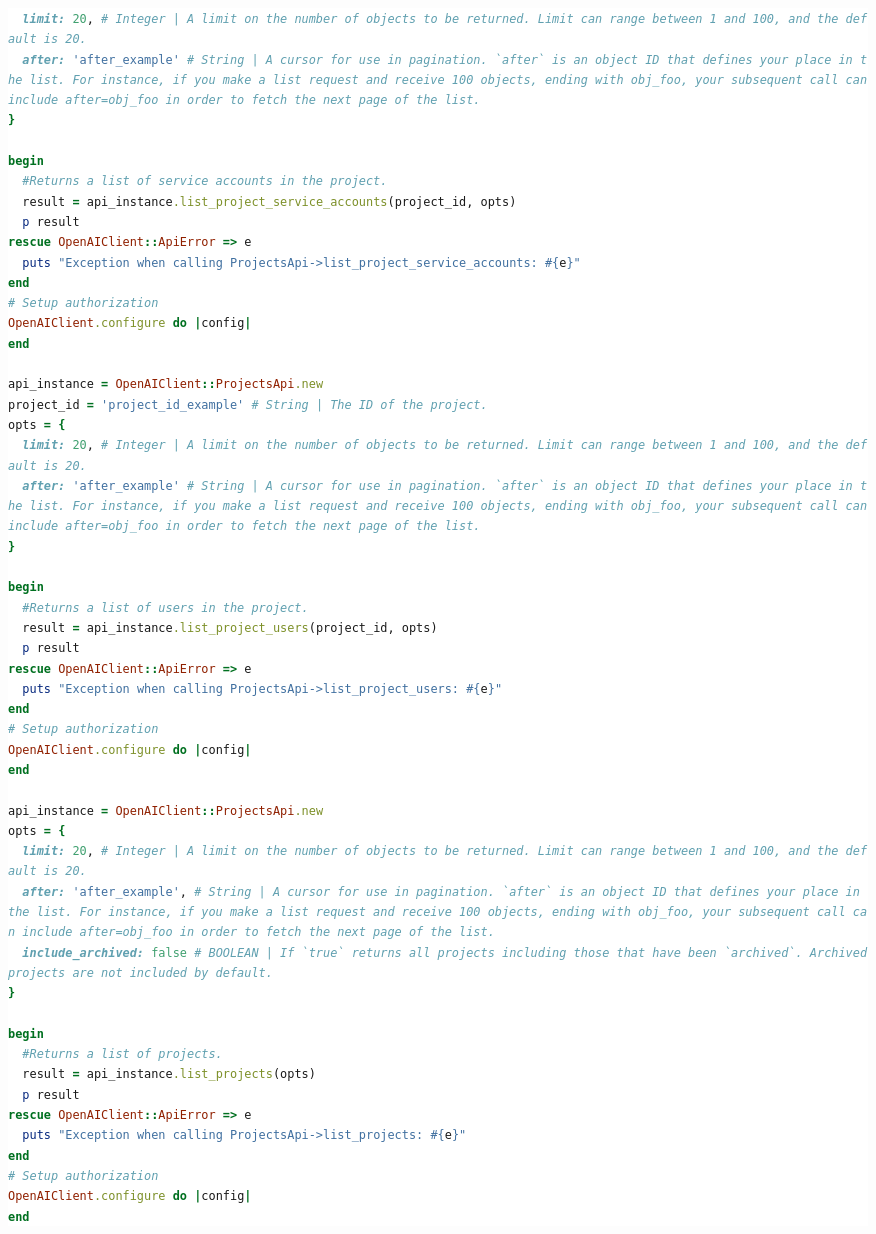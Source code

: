 ```ruby
  limit: 20, # Integer | A limit on the number of objects to be returned. Limit can range between 1 and 100, and the default is 20. 
  after: 'after_example' # String | A cursor for use in pagination. `after` is an object ID that defines your place in the list. For instance, if you make a list request and receive 100 objects, ending with obj_foo, your subsequent call can include after=obj_foo in order to fetch the next page of the list. 
}

begin
  #Returns a list of service accounts in the project.
  result = api_instance.list_project_service_accounts(project_id, opts)
  p result
rescue OpenAIClient::ApiError => e
  puts "Exception when calling ProjectsApi->list_project_service_accounts: #{e}"
end
# Setup authorization
OpenAIClient.configure do |config|
end

api_instance = OpenAIClient::ProjectsApi.new
project_id = 'project_id_example' # String | The ID of the project.
opts = { 
  limit: 20, # Integer | A limit on the number of objects to be returned. Limit can range between 1 and 100, and the default is 20. 
  after: 'after_example' # String | A cursor for use in pagination. `after` is an object ID that defines your place in the list. For instance, if you make a list request and receive 100 objects, ending with obj_foo, your subsequent call can include after=obj_foo in order to fetch the next page of the list. 
}

begin
  #Returns a list of users in the project.
  result = api_instance.list_project_users(project_id, opts)
  p result
rescue OpenAIClient::ApiError => e
  puts "Exception when calling ProjectsApi->list_project_users: #{e}"
end
# Setup authorization
OpenAIClient.configure do |config|
end

api_instance = OpenAIClient::ProjectsApi.new
opts = { 
  limit: 20, # Integer | A limit on the number of objects to be returned. Limit can range between 1 and 100, and the default is 20. 
  after: 'after_example', # String | A cursor for use in pagination. `after` is an object ID that defines your place in the list. For instance, if you make a list request and receive 100 objects, ending with obj_foo, your subsequent call can include after=obj_foo in order to fetch the next page of the list. 
  include_archived: false # BOOLEAN | If `true` returns all projects including those that have been `archived`. Archived projects are not included by default.
}

begin
  #Returns a list of projects.
  result = api_instance.list_projects(opts)
  p result
rescue OpenAIClient::ApiError => e
  puts "Exception when calling ProjectsApi->list_projects: #{e}"
end
# Setup authorization
OpenAIClient.configure do |config|
end
```